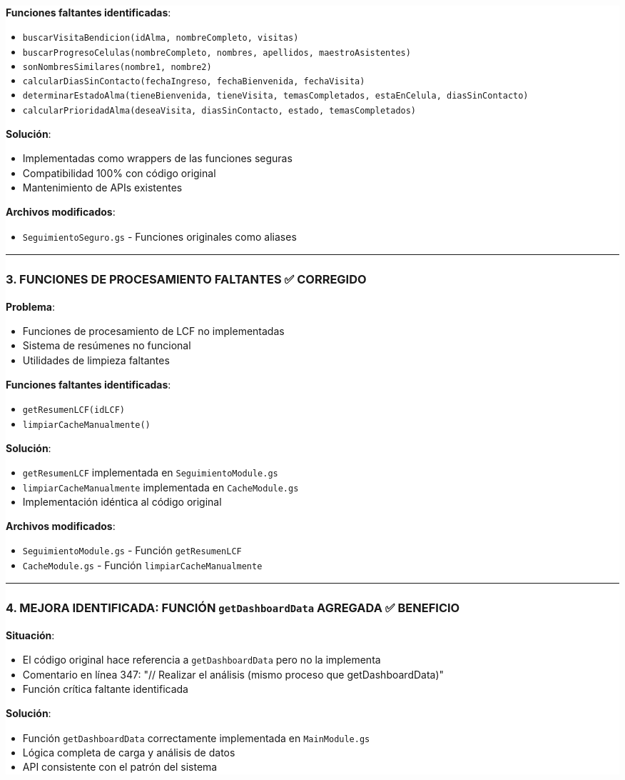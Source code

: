 **Funciones faltantes identificadas**:
- `buscarVisitaBendicion(idAlma, nombreCompleto, visitas)`
- `buscarProgresoCelulas(nombreCompleto, nombres, apellidos, maestroAsistentes)`
- `sonNombresSimilares(nombre1, nombre2)`
- `calcularDiasSinContacto(fechaIngreso, fechaBienvenida, fechaVisita)`
- `determinarEstadoAlma(tieneBienvenida, tieneVisita, temasCompletados, estaEnCelula, diasSinContacto)`
- `calcularPrioridadAlma(deseaVisita, diasSinContacto, estado, temasCompletados)`

**Solución**:
- Implementadas como wrappers de las funciones seguras
- Compatibilidad 100% con código original
- Mantenimiento de APIs existentes

**Archivos modificados**:
- `SeguimientoSeguro.gs` - Funciones originales como aliases

---

### **3. FUNCIONES DE PROCESAMIENTO FALTANTES** ✅ **CORREGIDO**

**Problema**:
- Funciones de procesamiento de LCF no implementadas
- Sistema de resúmenes no funcional
- Utilidades de limpieza faltantes

**Funciones faltantes identificadas**:
- `getResumenLCF(idLCF)`
- `limpiarCacheManualmente()`

**Solución**:
- `getResumenLCF` implementada en `SeguimientoModule.gs`
- `limpiarCacheManualmente` implementada en `CacheModule.gs`
- Implementación idéntica al código original

**Archivos modificados**:
- `SeguimientoModule.gs` - Función `getResumenLCF`
- `CacheModule.gs` - Función `limpiarCacheManualmente`

---

### **4. MEJORA IDENTIFICADA: FUNCIÓN `getDashboardData` AGREGADA** ✅ **BENEFICIO**

**Situación**:
- El código original hace referencia a `getDashboardData` pero no la implementa
- Comentario en línea 347: "// Realizar el análisis (mismo proceso que getDashboardData)"
- Función crítica faltante identificada

**Solución**:
- Función `getDashboardData` correctamente implementada en `MainModule.gs`
- Lógica completa de carga y análisis de datos
- API consistente con el patrón del sistema
